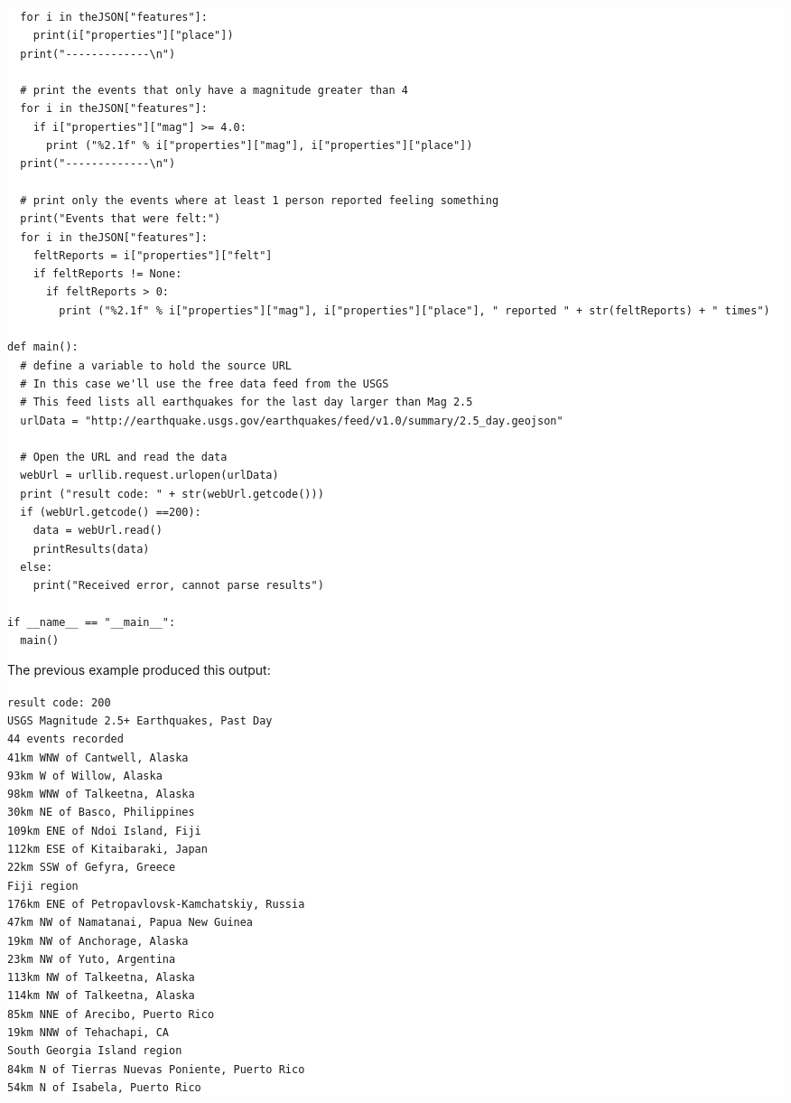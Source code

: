 ```
  for i in theJSON["features"]:
    print(i["properties"]["place"])
  print("-------------\n")

  # print the events that only have a magnitude greater than 4
  for i in theJSON["features"]:
    if i["properties"]["mag"] >= 4.0:
      print ("%2.1f" % i["properties"]["mag"], i["properties"]["place"])
  print("-------------\n")

  # print only the events where at least 1 person reported feeling something
  print("Events that were felt:")
  for i in theJSON["features"]:
    feltReports = i["properties"]["felt"]
    if feltReports != None:
      if feltReports > 0:
        print ("%2.1f" % i["properties"]["mag"], i["properties"]["place"], " reported " + str(feltReports) + " times")
  
def main():
  # define a variable to hold the source URL
  # In this case we'll use the free data feed from the USGS
  # This feed lists all earthquakes for the last day larger than Mag 2.5
  urlData = "http://earthquake.usgs.gov/earthquakes/feed/v1.0/summary/2.5_day.geojson"

  # Open the URL and read the data
  webUrl = urllib.request.urlopen(urlData)
  print ("result code: " + str(webUrl.getcode()))
  if (webUrl.getcode() ==200):
    data = webUrl.read()
    printResults(data)
  else:
    print("Received error, cannot parse results")

if __name__ == "__main__":
  main()

```

The previous example produced this output:

```
result code: 200
USGS Magnitude 2.5+ Earthquakes, Past Day
44 events recorded
41km WNW of Cantwell, Alaska
93km W of Willow, Alaska
98km WNW of Talkeetna, Alaska
30km NE of Basco, Philippines
109km ENE of Ndoi Island, Fiji
112km ESE of Kitaibaraki, Japan
22km SSW of Gefyra, Greece
Fiji region
176km ENE of Petropavlovsk-Kamchatskiy, Russia
47km NW of Namatanai, Papua New Guinea
19km NW of Anchorage, Alaska
23km NW of Yuto, Argentina
113km NW of Talkeetna, Alaska
114km NW of Talkeetna, Alaska
85km NNE of Arecibo, Puerto Rico
19km NNW of Tehachapi, CA
South Georgia Island region
84km N of Tierras Nuevas Poniente, Puerto Rico
54km N of Isabela, Puerto Rico
```